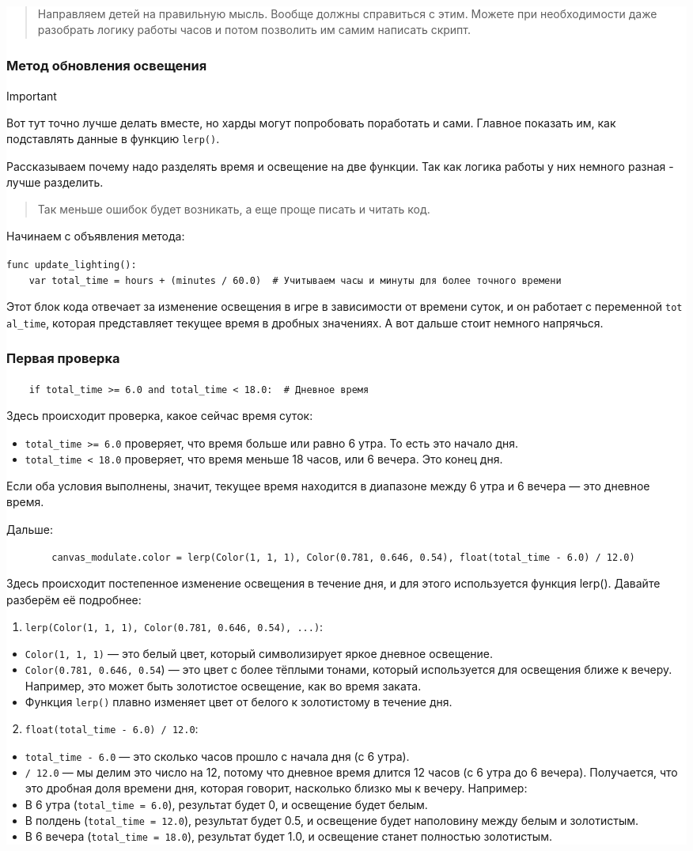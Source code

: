 >Направляем детей на правильную мысль. Вообще должны справиться с этим. Можете при необходимости даже разобрать логику работы часов и потом позволить им самим написать скрипт.

### Метод обновления освещения

>[!Important]
>Вот тут точно лучше делать вместе, но харды могут попробовать поработать и сами. Главное показать им, как подставлять данные в функцию `lerp()`.

Рассказываем почему надо разделять время и освещение на две функции. Так как логика работы у них немного разная - лучше разделить.
>Так меньше ошибок будет возникать, а еще проще писать и читать код.


Начинаем с объявления метода:

```gdscript
func update_lighting():
	var total_time = hours + (minutes / 60.0)  # Учитываем часы и минуты для более точного времени
```
Этот блок кода отвечает за изменение освещения в игре в зависимости от времени суток, и он работает с переменной `total_time`, которая представляет текущее время в дробных значениях.
А вот дальше стоит немного напрячься. 

### Первая проверка

```gdscript
	if total_time >= 6.0 and total_time < 18.0:  # Дневное время
```

Здесь происходит проверка, какое сейчас время суток:
- `total_time >= 6.0` проверяет, что время больше или равно 6 утра. То есть это начало дня.
- `total_time < 18.0` проверяет, что время меньше 18 часов, или 6 вечера. Это конец дня.

Если оба условия выполнены, значит, текущее время находится в диапазоне между 6 утра и 6 вечера — это дневное время.

Дальше:

```gdscript
		canvas_modulate.color = lerp(Color(1, 1, 1), Color(0.781, 0.646, 0.54), float(total_time - 6.0) / 12.0)
```

Здесь происходит постепенное изменение освещения в течение дня, и для этого используется функция lerp(). Давайте разберём её подробнее:

1) `lerp(Color(1, 1, 1), Color(0.781, 0.646, 0.54), ...)`:
- `Color(1, 1, 1)` — это белый цвет, который символизирует яркое дневное освещение.
- `Color(0.781, 0.646, 0.54`) — это цвет с более тёплыми тонами, который используется для освещения ближе к вечеру. Например, это может быть золотистое освещение, как во время заката.
- Функция `lerp()` плавно изменяет цвет от белого к золотистому в течение дня.

2) `float(total_time - 6.0) / 12.0`:
- `total_time - 6.0` — это сколько часов прошло с начала дня (с 6 утра).
- `/ 12.0` — мы делим это число на 12, потому что дневное время длится 12 часов (с 6 утра до 6 вечера). Получается, что это дробная доля времени дня, которая говорит, насколько близко мы к вечеру. Например:
- В 6 утра (`total_time = 6.0`), результат будет 0, и освещение будет белым.
- В полдень (`total_time = 12.0`), результат будет 0.5, и освещение будет наполовину между белым и золотистым.
- В 6 вечера (`total_time = 18.0`), результат будет 1.0, и освещение станет полностью золотистым.
